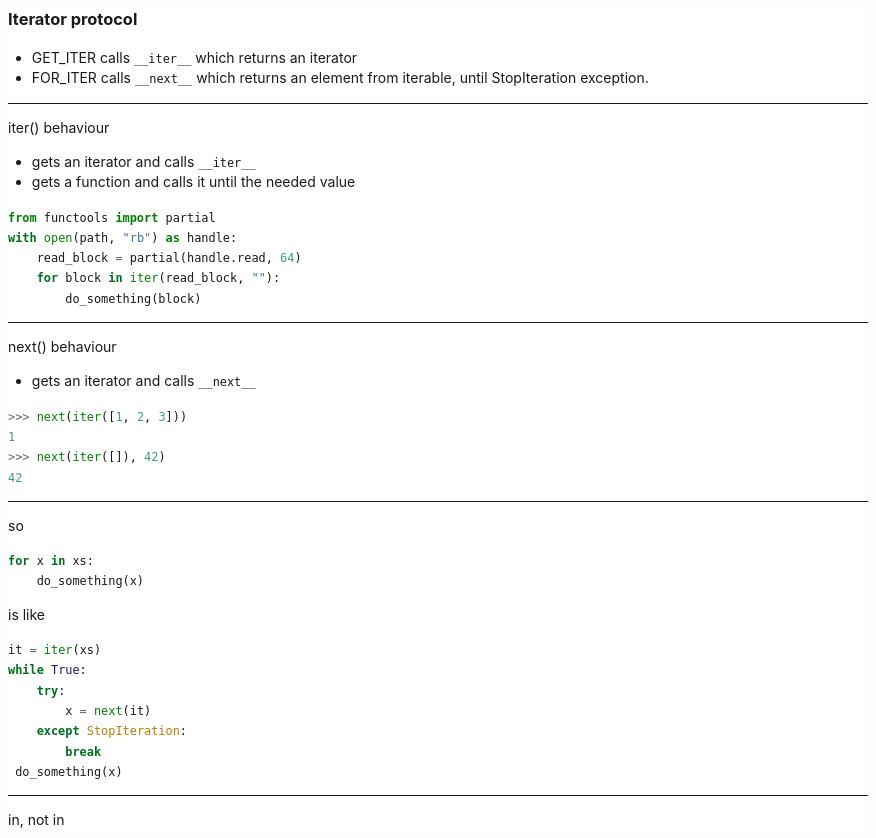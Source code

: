 
### Iterator protocol

- GET_ITER calls `__iter__` which returns an iterator
- FOR_ITER calls `__next__` which returns an element from iterable, until StopIteration exception.

---

iter() behaviour

- gets an iterator and calls `__iter__`
- gets a function and calls it until the needed value

```python
from functools import partial
with open(path, "rb") as handle:
	read_block = partial(handle.read, 64)
	for block in iter(read_block, ""):
		do_something(block)
```

---

next() behaviour

- gets an iterator and calls `__next__`

```python
>>> next(iter([1, 2, 3]))
1
>>> next(iter([]), 42)
42
```

---

so

```python
for x in xs:
	do_something(x)
```

is like

```python
it = iter(xs)
while True:
    try:
        x = next(it)
    except StopIteration:
        break
 do_something(x)
```

---

in, not in
